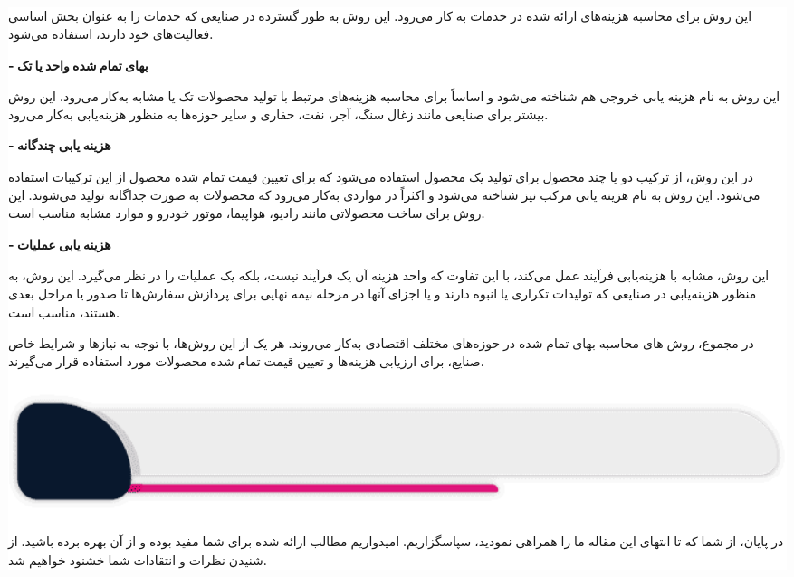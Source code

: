 این روش برای محاسبه هزینه‌های ارائه شده در خدمات به کار می‌رود. این روش به طور گسترده در صنایعی که خدمات را به عنوان بخش اساسی فعالیت‌های خود دارند، استفاده می‌شود.

**- بهای تمام شده واحد یا تک**

این روش به نام هزینه یابی خروجی هم شناخته می‌شود و اساساً برای محاسبه هزینه‌های مرتبط با تولید محصولات تک یا مشابه به‌کار می‌رود. این روش بیشتر برای صنایعی مانند زغال سنگ، آجر، نفت، حفاری و سایر حوزه‌ها به منظور هزینه‌یابی به‌کار می‌رود.

**- هزینه یابی چندگانه**

در این روش، از ترکیب دو یا چند محصول برای تولید یک محصول استفاده می‌شود که برای تعیین قیمت تمام شده محصول از این ترکیبات استفاده می‌شود. این روش به نام هزینه یابی مرکب نیز شناخته می‌شود و اکثراً در مواردی به‌کار می‌رود که محصولات به صورت جداگانه تولید می‌شوند. این روش برای ساخت محصولاتی مانند رادیو، هواپیما، موتور خودرو و موارد مشابه مناسب است.

**- هزینه یابی عملیات**

این روش، مشابه با هزینه‌یابی فرآیند عمل می‌کند، با این تفاوت که واحد هزینه آن یک فرآیند نیست، بلکه یک عملیات را در نظر می‌گیرد. این روش، به منظور هزینه‌یابی در صنایعی که تولیدات تکراری یا انبوه دارند و یا اجزای آنها در مرحله نیمه نهایی برای پردازش سفارش‌ها تا صدور یا مراحل بعدی هستند، مناسب است.

در مجموع، روش های محاسبه بهای تمام شده در حوزه‌های مختلف اقتصادی به‌کار می‌روند. هر یک از این روش‌ها، با توجه به نیازها و شرایط خاص صنایع، برای ارزیابی هزینه‌ها و تعیین قیمت تمام شده محصولات مورد استفاده قرار می‌گیرند.

<a href="https://www.hooshkar.com" target="_blank"><img src="./images/Gif-of-Article.gif" alt="درخواست دموی رایگان" style="display: block; margin-left: auto; margin-right: auto;" title="دموی رایگان" caption="false" width="100%" height="100%"></a>

ﺩﺭ ﭘﺎﯾﺎﻥ، ﺍﺯ شما ﮐﻪ ﺗﺎ ﺍﻧﺘﻬﺎی این مقاله ﻣﺎ ﺭﺍ ﻫﻤﺮﺍﻫﯽ ﻧﻤﻮﺩید، ﺳﭙﺎﺳﮕﺰﺍﺭﯾﻢ. ﺍﻣﯿﺪﻭﺍﺭﯾﻢ ﻣﻄﺎﻟﺐ ﺍﺭﺍﺋﻪ ﺷﺪﻩ ﺑﺮﺍﯼ ﺷﻤﺎ ﻣﻔﯿﺪ ﺑﻮﺩﻩ ﻭ ﺍﺯ ﺁن ﺑﻬﺮﻩ ﺑﺮﺩﻩ ﺑﺎﺷﯿﺪ. ﺍﺯ ﺷﻨﯿﺪﻥ ﻧﻈﺮﺍﺕ ﻭ ﺍﻧﺘﻘﺎﺩﺍﺕ ﺷﻤﺎ ﺧﺸﻨﻮﺩ ﺧﻮﺍهیم ﺷﺪ.